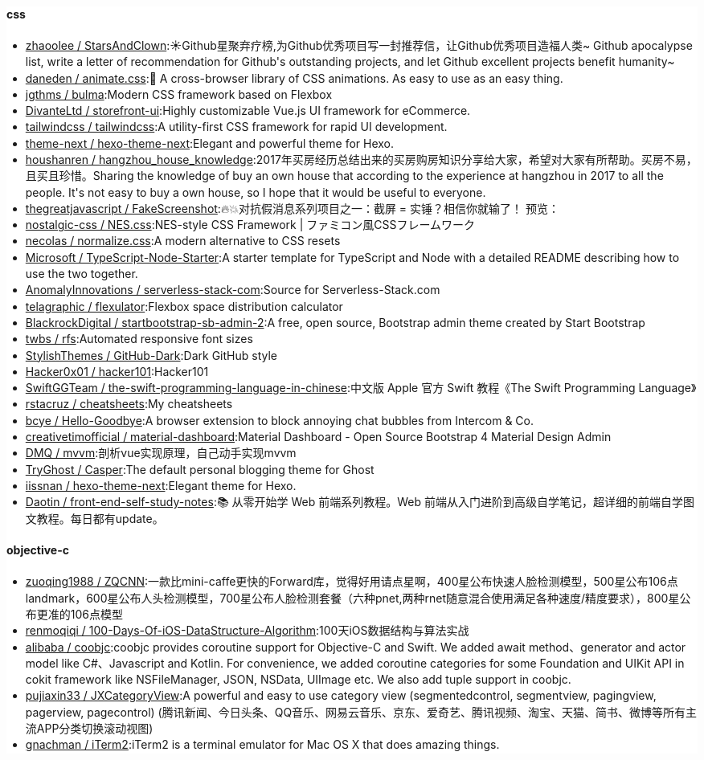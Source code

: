 #### css
* [zhaoolee / StarsAndClown](https://github.com/zhaoolee/StarsAndClown):☀️Github星聚弃疗榜,为Github优秀项目写一封推荐信，让Github优秀项目造福人类~ Github apocalypse list, write a letter of recommendation for Github's outstanding projects, and let Github excellent projects benefit humanity~
* [daneden / animate.css](https://github.com/daneden/animate.css):🍿 A cross-browser library of CSS animations. As easy to use as an easy thing.
* [jgthms / bulma](https://github.com/jgthms/bulma):Modern CSS framework based on Flexbox
* [DivanteLtd / storefront-ui](https://github.com/DivanteLtd/storefront-ui):Highly customizable Vue.js UI framework for eCommerce.
* [tailwindcss / tailwindcss](https://github.com/tailwindcss/tailwindcss):A utility-first CSS framework for rapid UI development.
* [theme-next / hexo-theme-next](https://github.com/theme-next/hexo-theme-next):Elegant and powerful theme for Hexo.
* [houshanren / hangzhou_house_knowledge](https://github.com/houshanren/hangzhou_house_knowledge):2017年买房经历总结出来的买房购房知识分享给大家，希望对大家有所帮助。买房不易，且买且珍惜。Sharing the knowledge of buy an own house that according to the experience at hangzhou in 2017 to all the people. It's not easy to buy a own house, so I hope that it would be useful to everyone.
* [thegreatjavascript / FakeScreenshot](https://github.com/thegreatjavascript/FakeScreenshot):🔥💥对抗假消息系列项目之一：截屏 = 实锤？相信你就输了！ 预览：
* [nostalgic-css / NES.css](https://github.com/nostalgic-css/NES.css):NES-style CSS Framework | ファミコン風CSSフレームワーク
* [necolas / normalize.css](https://github.com/necolas/normalize.css):A modern alternative to CSS resets
* [Microsoft / TypeScript-Node-Starter](https://github.com/Microsoft/TypeScript-Node-Starter):A starter template for TypeScript and Node with a detailed README describing how to use the two together.
* [AnomalyInnovations / serverless-stack-com](https://github.com/AnomalyInnovations/serverless-stack-com):Source for Serverless-Stack.com
* [telagraphic / flexulator](https://github.com/telagraphic/flexulator):Flexbox space distribution calculator
* [BlackrockDigital / startbootstrap-sb-admin-2](https://github.com/BlackrockDigital/startbootstrap-sb-admin-2):A free, open source, Bootstrap admin theme created by Start Bootstrap
* [twbs / rfs](https://github.com/twbs/rfs):Automated responsive font sizes
* [StylishThemes / GitHub-Dark](https://github.com/StylishThemes/GitHub-Dark):Dark GitHub style
* [Hacker0x01 / hacker101](https://github.com/Hacker0x01/hacker101):Hacker101
* [SwiftGGTeam / the-swift-programming-language-in-chinese](https://github.com/SwiftGGTeam/the-swift-programming-language-in-chinese):中文版 Apple 官方 Swift 教程《The Swift Programming Language》
* [rstacruz / cheatsheets](https://github.com/rstacruz/cheatsheets):My cheatsheets
* [bcye / Hello-Goodbye](https://github.com/bcye/Hello-Goodbye):A browser extension to block annoying chat bubbles from Intercom & Co.
* [creativetimofficial / material-dashboard](https://github.com/creativetimofficial/material-dashboard):Material Dashboard - Open Source Bootstrap 4 Material Design Admin
* [DMQ / mvvm](https://github.com/DMQ/mvvm):剖析vue实现原理，自己动手实现mvvm
* [TryGhost / Casper](https://github.com/TryGhost/Casper):The default personal blogging theme for Ghost
* [iissnan / hexo-theme-next](https://github.com/iissnan/hexo-theme-next):Elegant theme for Hexo.
* [Daotin / front-end-self-study-notes](https://github.com/Daotin/front-end-self-study-notes):📚 从零开始学 Web 前端系列教程。Web 前端从入门进阶到高级自学笔记，超详细的前端自学图文教程。每日都有update。

#### objective-c
* [zuoqing1988 / ZQCNN](https://github.com/zuoqing1988/ZQCNN):一款比mini-caffe更快的Forward库，觉得好用请点星啊，400星公布快速人脸检测模型，500星公布106点landmark，600星公布人头检测模型，700星公布人脸检测套餐（六种pnet,两种rnet随意混合使用满足各种速度/精度要求），800星公布更准的106点模型
* [renmoqiqi / 100-Days-Of-iOS-DataStructure-Algorithm](https://github.com/renmoqiqi/100-Days-Of-iOS-DataStructure-Algorithm):100天iOS数据结构与算法实战
* [alibaba / coobjc](https://github.com/alibaba/coobjc):coobjc provides coroutine support for Objective-C and Swift. We added await method、generator and actor model like C#、Javascript and Kotlin. For convenience, we added coroutine categories for some Foundation and UIKit API in cokit framework like NSFileManager, JSON, NSData, UIImage etc. We also add tuple support in coobjc.
* [pujiaxin33 / JXCategoryView](https://github.com/pujiaxin33/JXCategoryView):A powerful and easy to use category view (segmentedcontrol, segmentview, pagingview, pagerview, pagecontrol) (腾讯新闻、今日头条、QQ音乐、网易云音乐、京东、爱奇艺、腾讯视频、淘宝、天猫、简书、微博等所有主流APP分类切换滚动视图)
* [gnachman / iTerm2](https://github.com/gnachman/iTerm2):iTerm2 is a terminal emulator for Mac OS X that does amazing things.